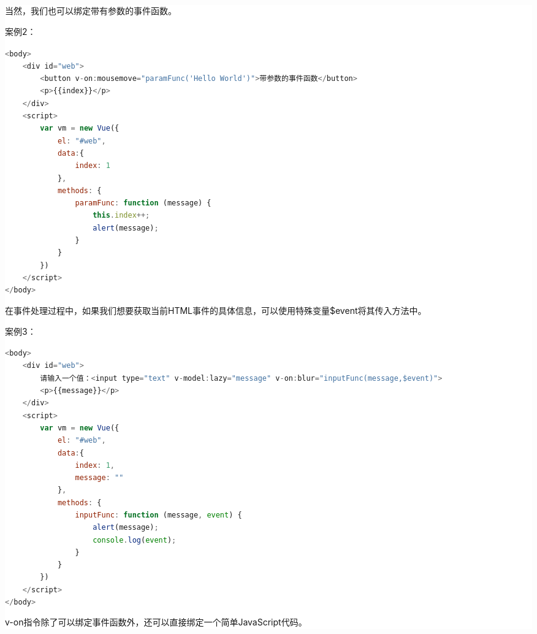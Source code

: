 当然，我们也可以绑定带有参数的事件函数。

案例2：
```javascript
<body>
    <div id="web">
        <button v-on:mousemove="paramFunc('Hello World')">带参数的事件函数</button>
        <p>{{index}}</p>
    </div>
    <script>
        var vm = new Vue({
            el: "#web",
            data:{
                index: 1
            },
            methods: {
                paramFunc: function (message) {
                    this.index++;
                    alert(message);
                }
            }
        })
    </script>
</body>
```

在事件处理过程中，如果我们想要获取当前HTML事件的具体信息，可以使用特殊变量$event将其传入方法中。

案例3：
```javascript
<body>
    <div id="web">
        请输入一个值：<input type="text" v-model:lazy="message" v-on:blur="inputFunc(message,$event)">
        <p>{{message}}</p>
    </div>
    <script>
        var vm = new Vue({
            el: "#web",
            data:{
                index: 1,
                message: ""
            },
            methods: {
                inputFunc: function (message, event) {
                    alert(message);
                    console.log(event);
                }
            }
        })
    </script>
</body>
```

v-on指令除了可以绑定事件函数外，还可以直接绑定一个简单JavaScript代码。
